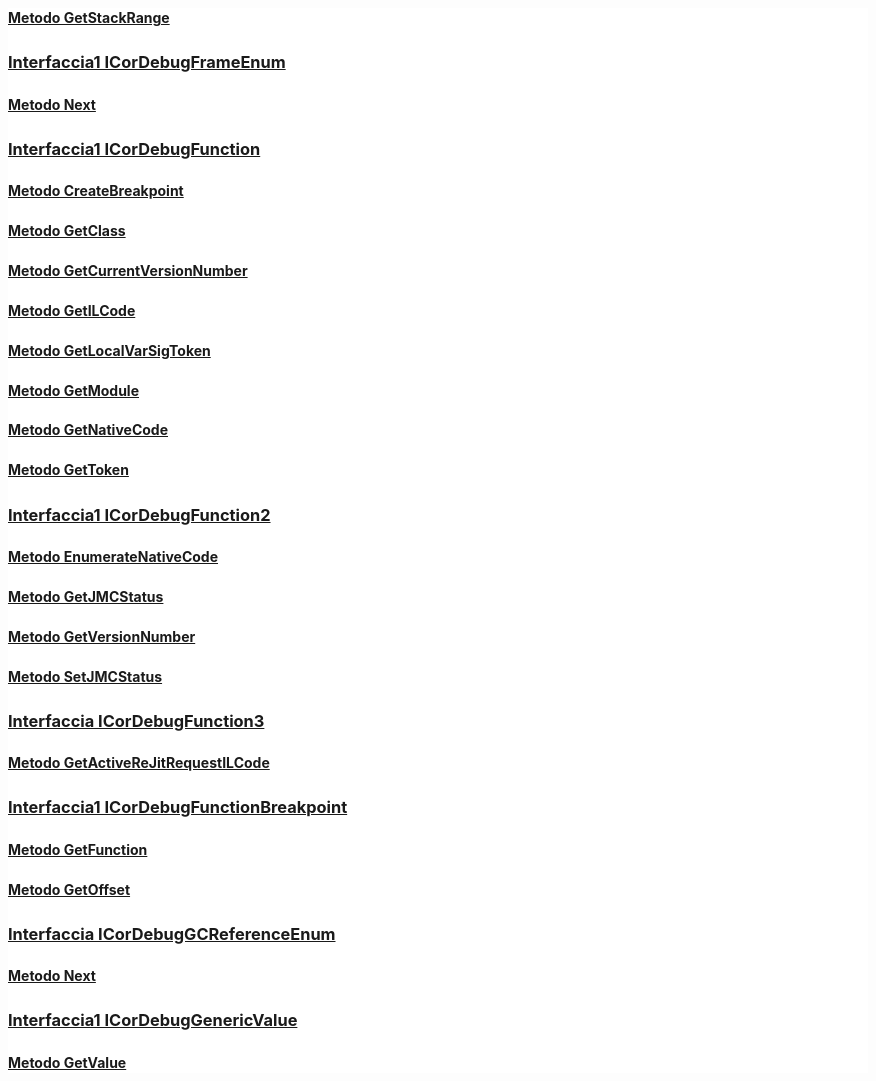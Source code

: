 #### [Metodo GetStackRange](icordebugframe-getstackrange-method.md)
### [Interfaccia1 ICorDebugFrameEnum](icordebugframeenum-interface.md)
#### [Metodo Next](icordebugframeenum-next-method.md)
### [Interfaccia1 ICorDebugFunction](icordebugfunction-interface1.md)
#### [Metodo CreateBreakpoint](icordebugfunction-createbreakpoint-method.md)
#### [Metodo GetClass](icordebugfunction-getclass-method.md)
#### [Metodo GetCurrentVersionNumber](icordebugfunction-getcurrentversionnumber-method.md)
#### [Metodo GetILCode](icordebugfunction-getilcode-method.md)
#### [Metodo GetLocalVarSigToken](icordebugfunction-getlocalvarsigtoken-method.md)
#### [Metodo GetModule](icordebugfunction-getmodule-method.md)
#### [Metodo GetNativeCode](icordebugfunction-getnativecode-method.md)
#### [Metodo GetToken](icordebugfunction-gettoken-method.md)
### [Interfaccia1 ICorDebugFunction2](icordebugfunction2-interface.md)
#### [Metodo EnumerateNativeCode](icordebugfunction2-enumeratenativecode-method.md)
#### [Metodo GetJMCStatus](icordebugfunction2-getjmcstatus-method.md)
#### [Metodo GetVersionNumber](icordebugfunction2-getversionnumber-method.md)
#### [Metodo SetJMCStatus](icordebugfunction2-setjmcstatus-method.md)
### [Interfaccia ICorDebugFunction3](icordebugfunction3-interface.md)
#### [Metodo GetActiveReJitRequestILCode](icordebugfunction3-getactiverejitrequestilcode-method.md)
### [Interfaccia1 ICorDebugFunctionBreakpoint](icordebugfunctionbreakpoint-interface.md)
#### [Metodo GetFunction](icordebugfunctionbreakpoint-getfunction-method.md)
#### [Metodo GetOffset](icordebugfunctionbreakpoint-getoffset-method.md)
### [Interfaccia ICorDebugGCReferenceEnum](icordebuggcreferenceenum-interface.md)
#### [Metodo Next](icordebuggcreferenceenum-next-method.md)
### [Interfaccia1 ICorDebugGenericValue](icordebuggenericvalue-interface.md)
#### [Metodo GetValue](icordebuggenericvalue-getvalue-method.md)